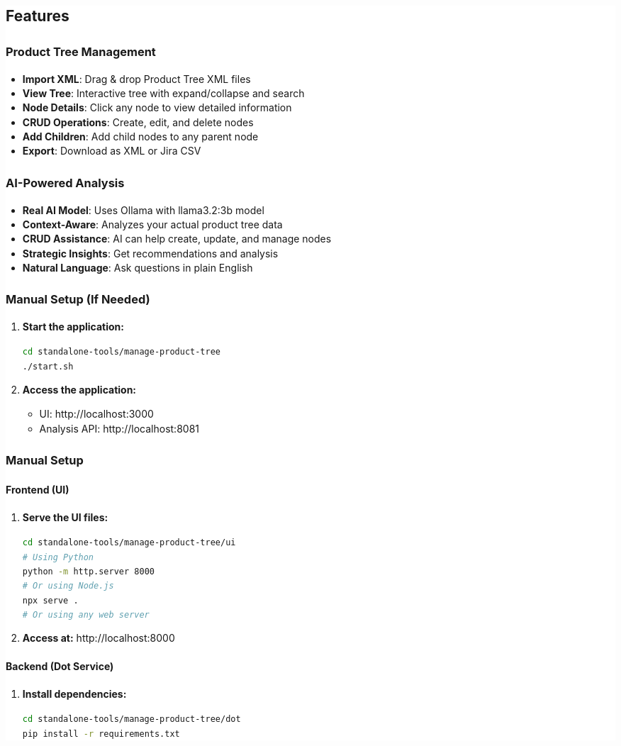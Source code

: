 ## Features

### Product Tree Management
- **Import XML**: Drag & drop Product Tree XML files
- **View Tree**: Interactive tree with expand/collapse and search
- **Node Details**: Click any node to view detailed information
- **CRUD Operations**: Create, edit, and delete nodes
- **Add Children**: Add child nodes to any parent node
- **Export**: Download as XML or Jira CSV

### AI-Powered Analysis
- **Real AI Model**: Uses Ollama with llama3.2:3b model
- **Context-Aware**: Analyzes your actual product tree data
- **CRUD Assistance**: AI can help create, update, and manage nodes
- **Strategic Insights**: Get recommendations and analysis
- **Natural Language**: Ask questions in plain English

### Manual Setup (If Needed)

1. **Start the application:**
   ```bash
   cd standalone-tools/manage-product-tree
   ./start.sh
   ```

2. **Access the application:**
   - UI: http://localhost:3000
   - Analysis API: http://localhost:8081

### Manual Setup

#### Frontend (UI)

1. **Serve the UI files:**
   ```bash
   cd standalone-tools/manage-product-tree/ui
   # Using Python
   python -m http.server 8000
   # Or using Node.js
   npx serve .
   # Or using any web server
   ```

2. **Access at:** http://localhost:8000

#### Backend (Dot Service)

1. **Install dependencies:**
   ```bash
   cd standalone-tools/manage-product-tree/dot
   pip install -r requirements.txt
   ```
